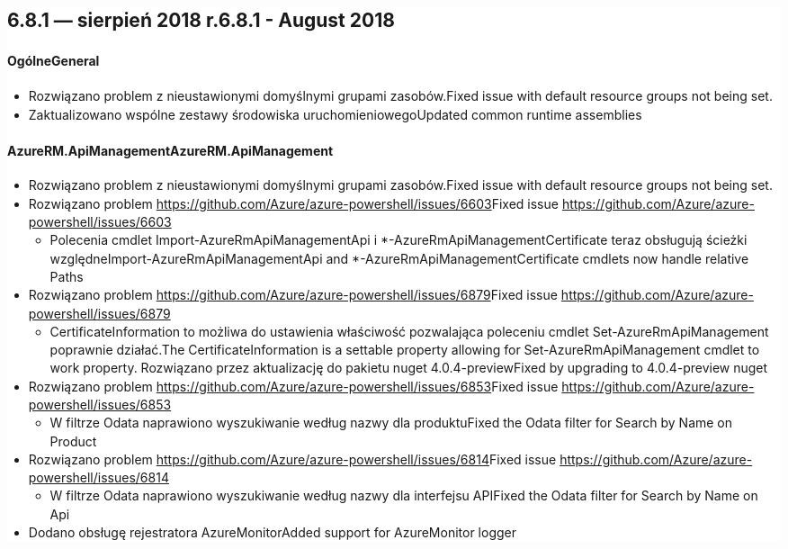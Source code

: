## <a name="681---august-2018"></a><span data-ttu-id="9bb72-273">6.8.1 — sierpień 2018 r.</span><span class="sxs-lookup"><span data-stu-id="9bb72-273">6.8.1 - August 2018</span></span>
#### <a name="general"></a><span data-ttu-id="9bb72-274">Ogólne</span><span class="sxs-lookup"><span data-stu-id="9bb72-274">General</span></span>
* <span data-ttu-id="9bb72-275">Rozwiązano problem z nieustawionymi domyślnymi grupami zasobów.</span><span class="sxs-lookup"><span data-stu-id="9bb72-275">Fixed issue with default resource groups not being set.</span></span>
* <span data-ttu-id="9bb72-276">Zaktualizowano wspólne zestawy środowiska uruchomieniowego</span><span class="sxs-lookup"><span data-stu-id="9bb72-276">Updated common runtime assemblies</span></span>

#### <a name="azurermapimanagement"></a><span data-ttu-id="9bb72-277">AzureRM.ApiManagement</span><span class="sxs-lookup"><span data-stu-id="9bb72-277">AzureRM.ApiManagement</span></span>
* <span data-ttu-id="9bb72-278">Rozwiązano problem z nieustawionymi domyślnymi grupami zasobów.</span><span class="sxs-lookup"><span data-stu-id="9bb72-278">Fixed issue with default resource groups not being set.</span></span>
* <span data-ttu-id="9bb72-279">Rozwiązano problem https://github.com/Azure/azure-powershell/issues/6603</span><span class="sxs-lookup"><span data-stu-id="9bb72-279">Fixed issue https://github.com/Azure/azure-powershell/issues/6603</span></span>
    - <span data-ttu-id="9bb72-280">Polecenia cmdlet Import-AzureRmApiManagementApi i \*-AzureRmApiManagementCertificate teraz obsługują ścieżki względne</span><span class="sxs-lookup"><span data-stu-id="9bb72-280">Import-AzureRmApiManagementApi and \*-AzureRmApiManagementCertificate cmdlets now handle relative Paths</span></span>
* <span data-ttu-id="9bb72-281">Rozwiązano problem https://github.com/Azure/azure-powershell/issues/6879</span><span class="sxs-lookup"><span data-stu-id="9bb72-281">Fixed issue https://github.com/Azure/azure-powershell/issues/6879</span></span>
    - <span data-ttu-id="9bb72-282">CertificateInformation to możliwa do ustawienia właściwość pozwalająca poleceniu cmdlet Set-AzureRmApiManagement poprawnie działać.</span><span class="sxs-lookup"><span data-stu-id="9bb72-282">The CertificateInformation is a settable property allowing for Set-AzureRmApiManagement cmdlet to work property.</span></span> <span data-ttu-id="9bb72-283">Rozwiązano przez aktualizację do pakietu nuget 4.0.4-preview</span><span class="sxs-lookup"><span data-stu-id="9bb72-283">Fixed by upgrading to 4.0.4-preview nuget</span></span>
* <span data-ttu-id="9bb72-284">Rozwiązano problem https://github.com/Azure/azure-powershell/issues/6853</span><span class="sxs-lookup"><span data-stu-id="9bb72-284">Fixed issue https://github.com/Azure/azure-powershell/issues/6853</span></span>
    - <span data-ttu-id="9bb72-285">W filtrze Odata naprawiono wyszukiwanie według nazwy dla produktu</span><span class="sxs-lookup"><span data-stu-id="9bb72-285">Fixed the Odata filter for Search by Name on Product</span></span>
* <span data-ttu-id="9bb72-286">Rozwiązano problem https://github.com/Azure/azure-powershell/issues/6814</span><span class="sxs-lookup"><span data-stu-id="9bb72-286">Fixed issue https://github.com/Azure/azure-powershell/issues/6814</span></span>
    - <span data-ttu-id="9bb72-287">W filtrze Odata naprawiono wyszukiwanie według nazwy dla interfejsu API</span><span class="sxs-lookup"><span data-stu-id="9bb72-287">Fixed the Odata filter for Search by Name on Api</span></span>
* <span data-ttu-id="9bb72-288">Dodano obsługę rejestratora AzureMonitor</span><span class="sxs-lookup"><span data-stu-id="9bb72-288">Added support for AzureMonitor logger</span></span>

